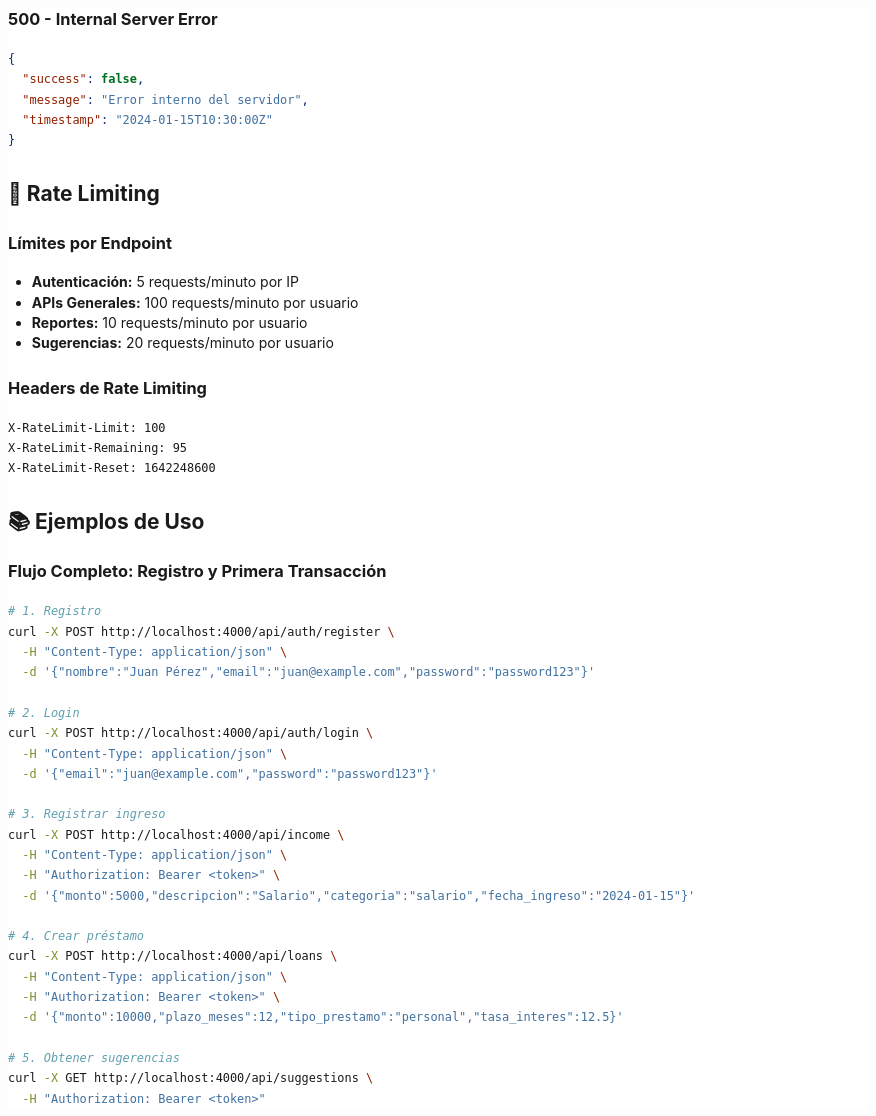 ### 500 - Internal Server Error
```json
{
  "success": false,
  "message": "Error interno del servidor",
  "timestamp": "2024-01-15T10:30:00Z"
}
```

## 🔄 Rate Limiting

### Límites por Endpoint
- **Autenticación:** 5 requests/minuto por IP
- **APIs Generales:** 100 requests/minuto por usuario
- **Reportes:** 10 requests/minuto por usuario
- **Sugerencias:** 20 requests/minuto por usuario

### Headers de Rate Limiting
```
X-RateLimit-Limit: 100
X-RateLimit-Remaining: 95
X-RateLimit-Reset: 1642248600
```

## 📚 Ejemplos de Uso

### Flujo Completo: Registro y Primera Transacción
```bash
# 1. Registro
curl -X POST http://localhost:4000/api/auth/register \
  -H "Content-Type: application/json" \
  -d '{"nombre":"Juan Pérez","email":"juan@example.com","password":"password123"}'

# 2. Login
curl -X POST http://localhost:4000/api/auth/login \
  -H "Content-Type: application/json" \
  -d '{"email":"juan@example.com","password":"password123"}'

# 3. Registrar ingreso
curl -X POST http://localhost:4000/api/income \
  -H "Content-Type: application/json" \
  -H "Authorization: Bearer <token>" \
  -d '{"monto":5000,"descripcion":"Salario","categoria":"salario","fecha_ingreso":"2024-01-15"}'

# 4. Crear préstamo
curl -X POST http://localhost:4000/api/loans \
  -H "Content-Type: application/json" \
  -H "Authorization: Bearer <token>" \
  -d '{"monto":10000,"plazo_meses":12,"tipo_prestamo":"personal","tasa_interes":12.5}'

# 5. Obtener sugerencias
curl -X GET http://localhost:4000/api/suggestions \
  -H "Authorization: Bearer <token>"
```
